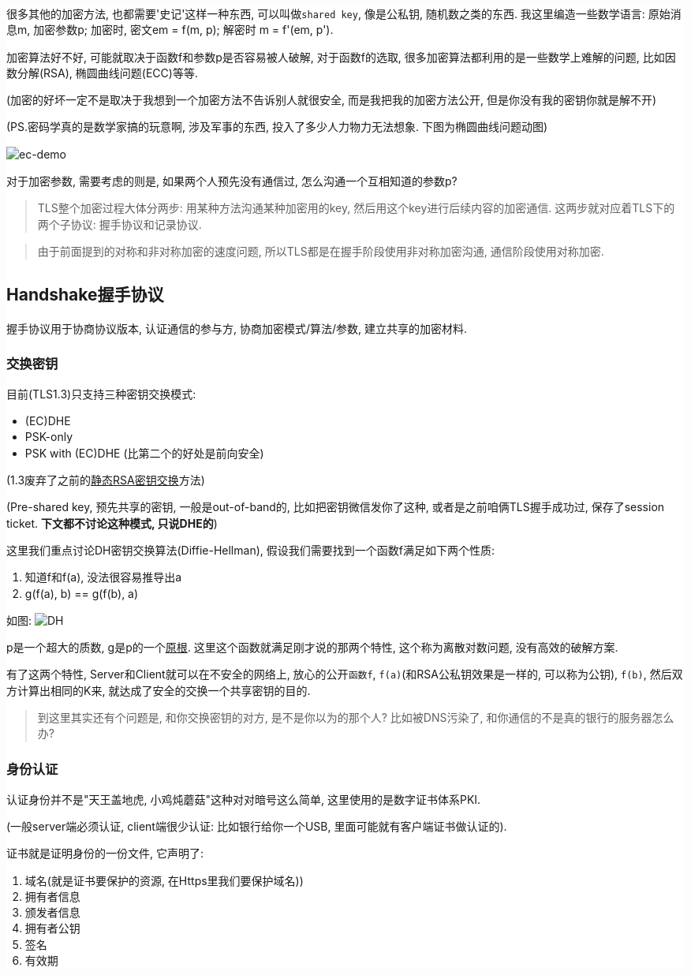 很多其他的加密方法, 也都需要'史记'这样一种东西, 可以叫做`shared key`, 像是公私钥, 随机数之类的东西. 我这里编造一些数学语言: 原始消息m, 加密参数p; 加密时, 密文em = f(m, p); 解密时 m = f'(em, p'). 

加密算法好不好, 可能就取决于函数f和参数p是否容易被人破解, 对于函数f的选取, 很多加密算法都利用的是一些数学上难解的问题, 比如因数分解(RSA), 椭圆曲线问题(ECC)等等. 

(加密的好坏一定不是取决于我想到一个加密方法不告诉别人就很安全, 而是我把我的加密方法公开, 但是你没有我的密钥你就是解不开)

(PS.密码学真的是数学家搞的玩意啊, 涉及军事的东西, 投入了多少人力物力无法想象. 下图为椭圆曲线问题动图)

![ec-demo](/resources/tls/ec-demo.gif)

对于加密参数, 需要考虑的则是, 如果两个人预先没有通信过, 怎么沟通一个互相知道的参数p?

> TLS整个加密过程大体分两步: 用某种方法沟通某种加密用的key, 然后用这个key进行后续内容的加密通信. 这两步就对应着TLS下的两个子协议: 握手协议和记录协议. 

> 由于前面提到的对称和非对称加密的速度问题, 所以TLS都是在握手阶段使用非对称加密沟通, 通信阶段使用对称加密.

## Handshake握手协议

握手协议用于协商协议版本, 认证通信的参与方, 协商加密模式/算法/参数, 建立共享的加密材料.


### 交换密钥
目前(TLS1.3)只支持三种密钥交换模式:
-  (EC)DHE
-  PSK-only
-  PSK with (EC)DHE   (比第二个的好处是前向安全)

(1.3废弃了之前的[静态RSA密钥交换](http://www.ruanyifeng.com/blog/2014/09/illustration-ssl.html)方法)

(Pre-shared key, 预先共享的密钥, 一般是out-of-band的, 比如把密钥微信发你了这种, 或者是之前咱俩TLS握手成功过, 保存了session ticket. **下文都不讨论这种模式, 只说DHE的**)

这里我们重点讨论DH密钥交换算法(Diffie-Hellman), 假设我们需要找到一个函数f满足如下两个性质:
1. 知道f和f(a), 没法很容易推导出a
2. g(f(a), b) == g(f(b), a)

如图:
<img alt="DH" src="/resources/tls/dh.png" width="600"/>

p是一个超大的质数, g是p的一个[原根](https://zh.wikipedia.org/wiki/%E5%8E%9F%E6%A0%B9). 这里这个函数就满足刚才说的那两个特性, 这个称为离散对数问题, 没有高效的破解方案.

有了这两个特性, Server和Client就可以在不安全的网络上, 放心的公开`函数f`, `f(a)`(和RSA公私钥效果是一样的, 可以称为公钥), `f(b)`, 然后双方计算出相同的K来, 就达成了安全的交换一个共享密钥的目的.

> 到这里其实还有个问题是, 和你交换密钥的对方, 是不是你以为的那个人? 比如被DNS污染了, 和你通信的不是真的银行的服务器怎么办?

### 身份认证

认证身份并不是"天王盖地虎, 小鸡炖蘑菇"这种对对暗号这么简单, 这里使用的是数字证书体系PKI. 

(一般server端必须认证, client端很少认证: 比如银行给你一个USB, 里面可能就有客户端证书做认证的).

证书就是证明身份的一份文件, 它声明了:
1. 域名(就是证书要保护的资源, 在Https里我们要保护域名))
3. 拥有者信息
4. 颁发者信息
2. 拥有者公钥
3. 签名
4. 有效期

